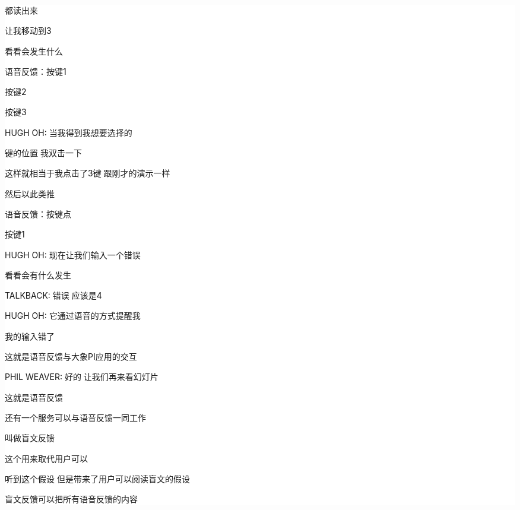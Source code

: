 都读出来


让我移动到3


看看会发生什么


语音反馈：按键1


按键2


按键3


HUGH OH: 当我得到我想要选择的


键的位置 我双击一下


这样就相当于我点击了3键 跟刚才的演示一样


然后以此类推


语音反馈：按键点


按键1


HUGH OH: 现在让我们输入一个错误


看看会有什么发生


TALKBACK: 错误 应该是4


HUGH OH: 它通过语音的方式提醒我


我的输入错了


这就是语音反馈与大象PI应用的交互


PHIL WEAVER: 好的 让我们再来看幻灯片


这就是语音反馈


还有一个服务可以与语音反馈一同工作


叫做盲文反馈


这个用来取代用户可以


听到这个假设 但是带来了用户可以阅读盲文的假设


盲文反馈可以把所有语音反馈的内容
